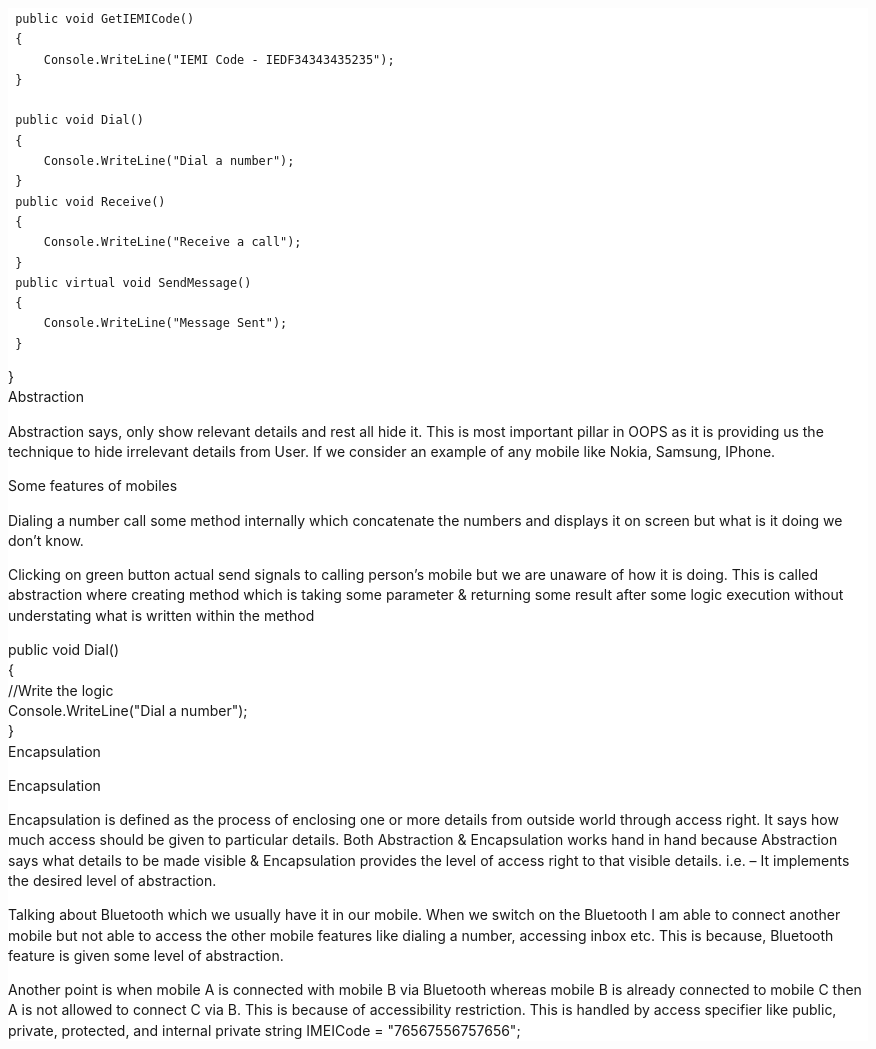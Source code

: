      public void GetIEMICode()  
     {  
         Console.WriteLine("IEMI Code - IEDF34343435235");  
     }  
  
     public void Dial()  
     {  
         Console.WriteLine("Dial a number");  
     }  
     public void Receive()  
     {  
         Console.WriteLine("Receive a call");  
     }  
     public virtual void SendMessage()  
     {  
         Console.WriteLine("Message Sent");  
     }  
 }  
Abstraction

Abstraction says, only show relevant details and rest all hide it. This is most important pillar in OOPS as it is providing us the technique to hide irrelevant details from User. If we consider an example of any mobile like Nokia, Samsung, IPhone. 

Some features of mobiles

Dialing a number call some method internally which concatenate the numbers and displays it on screen but what is it doing we don’t know.

Clicking on green button actual send signals to calling person’s mobile but we are unaware of how it is doing.
This is called abstraction where creating method which is taking some parameter & returning some result after some logic execution without understating what is written within the method

public void Dial()  
{  
    //Write the logic  
    Console.WriteLine("Dial a number");  
}  
Encapsulation

Encapsulation

Encapsulation is defined as the process of enclosing one or more details from outside world through access right. It says how much access should be given to particular details. Both Abstraction & Encapsulation works hand in hand because Abstraction says what details to be made visible & Encapsulation provides the level of access right to that visible details. i.e. – It implements the desired level of abstraction.

Talking about Bluetooth which we usually have it in our mobile. When we switch on the Bluetooth I am able to connect another mobile but not able to access the other mobile features like dialing a number, accessing inbox etc. This is because, Bluetooth feature is given some level of abstraction. 

Another point is when mobile A is connected with mobile B via Bluetooth whereas mobile B is already connected to mobile C then A is not allowed to connect C via B. This is because of accessibility restriction. 
This is handled by access specifier like public, private, protected, and internal
private string IMEICode = "76567556757656";  
 